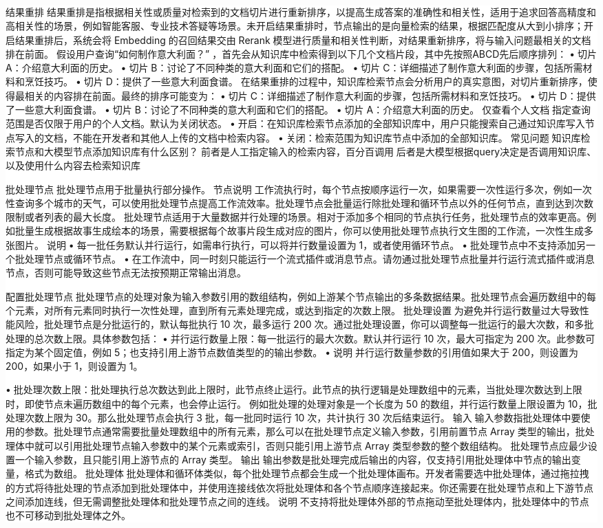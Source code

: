   


结果重排
结果重排是指根据相关性或质量对检索到的文档切片进行重新排序，以提高生成答案的准确性和相关性，适用于追求回答高精度和高相关性的场景，例如智能客服、专业技术答疑等场景。未开启结果重排时，节点输出的是向量检索的结果，根据匹配度从大到小排序；开启结果重排后，系统会将 Embedding 的召回结果交由 Rerank 模型进行质量和相关性判断，对结果重新排序，将与输入问题最相关的文档排在前面。
假设用户查询“如何制作意大利面？” ，首先会从知识库中检索得到以下几个文档片段，其中先按照ABCD先后顺序排列：
•	切片 A：介绍意大利面的历史。
•	切片 B：讨论了不同种类的意大利面和它们的搭配。
•	切片 C：详细描述了制作意大利面的步骤，包括所需材料和烹饪技巧。
•	切片 D：提供了一些意大利面食谱。
在结果重排的过程中，知识库检索节点会分析用户的真实意图，对切片重新排序，使得最相关的内容排在前面。最终的排序可能变为：
•	切片 C：详细描述了制作意大利面的步骤，包括所需材料和烹饪技巧。
•	切片 D：提供了一些意大利面食谱。
•	切片 B：讨论了不同种类的意大利面和它们的搭配。
•	切片 A：介绍意大利面的历史。
仅查看个人文档
指定查询范围是否仅限于用户的个人文档。默认为关闭状态。
•	开启：在知识库检索节点添加的全部知识库中，用户只能搜索自己通过知识库写入节点写入的文档，不能在开发者和其他人上传的文档中检索内容。
•	关闭：检索范围为知识库节点中添加的全部知识库。
常见问题
知识库检索节点和大模型节点添加知识库有什么区别？
前者是人工指定输入的检索内容，百分百调用
后者是大模型根据query决定是否调用知识库、以及使用什么内容去检索知识库

批处理节点
批处理节点用于批量执行部分操作。
节点说明
工作流执行时，每个节点按顺序运行一次，如果需要一次性运行多次，例如一次性查询多个城市的天气，可以使用批处理节点提高工作流效率。批处理节点会批量运行除批处理和循环节点以外的任何节点，直到达到次数限制或者列表的最大长度。
批处理节点适用于大量数据并行处理的场景。相对于添加多个相同的节点执行任务，批处理节点的效率更高。例如批量生成根据故事生成绘本的场景，需要根据每个故事片段生成对应的图片，你可以使用批处理节点执行文生图的工作流，一次性生成多张图片。
说明
•	每一批任务默认并行运行，如需串行执行，可以将并行数量设置为 1，或者使用循环节点。
•	批处理节点中不支持添加另一个批处理节点或循环节点。
•	在工作流中，同一时刻只能运行一个流式插件或消息节点。请勿通过批处理节点批量并行运行流式插件或消息节点，否则可能导致这些节点无法按预期正常输出消息。

配置批处理节点
批处理节点的处理对象为输入参数引用的数组结构，例如上游某个节点输出的多条数据结果。批处理节点会遍历数组中的每个元素，对所有元素同时执行一次性处理，直到所有元素处理完成，或达到指定的次数上限。
批处理设置
为避免并行运行数量过大导致性能风险，批处理节点是分批运行的，默认每批执行 10 次，最多运行 200 次。通过批处理设置，你可以调整每一批运行的最大次数，和多批处理的总次数上限。具体参数包括：
•	并行运行数量上限：每一批运行的最大次数。默认并行运行 10 次，最大可指定为 200 次。此参数可指定为某个固定值，例如 5；也支持引用上游节点数值类型的的输出参数。
•	说明
并行运行数量参数的引用值如果大于 200，则设置为 200，如果小于 1，则设置为 1。

•	批处理次数上限：批处理执行总次数达到此上限时，此节点终止运行。此节点的执行逻辑是处理数组中的元素，当批处理次数达到上限时，即使节点未遍历数组中的每个元素，也会停止运行。
例如批处理的处理对象是一个长度为 50 的数组，并行运行数量上限设置为 10，批处理次数上限为 30。那么批处理节点会执行 3 批，每一批同时运行 10 次，共计执行 30 次后结束运行。
输入
输入参数指批处理体中要使用的参数。批处理节点通常需要批量处理数组中的所有元素，那么可以在批处理节点定义输入参数，引用前置节点 Array 类型的输出，批处理体中就可以引用批处理节点输入参数中的某个元素或索引，否则只能引用上游节点 Array 类型参数的整个数组结构。
批处理节点应最少设置一个输入参数，且只能引用上游节点的 Array 类型。
输出
输出参数是批处理完成后输出的内容，仅支持引用批处理体中节点的输出变量，格式为数组。
批处理体
批处理体和循环体类似，每个批处理节点都会生成一个批处理体画布。开发者需要选中批处理体，通过拖拉拽的方式将待批处理的节点添加到批处理体中，并使用连接线依次将批处理体和各个节点顺序连接起来。你还需要在批处理节点和上下游节点之间添加连线，但无需调整批处理体和批处理节点之间的连线。
说明
不支持将批处理体外部的节点拖动至批处理体内，批处理体中的节点也不可移动到批处理体之外。
